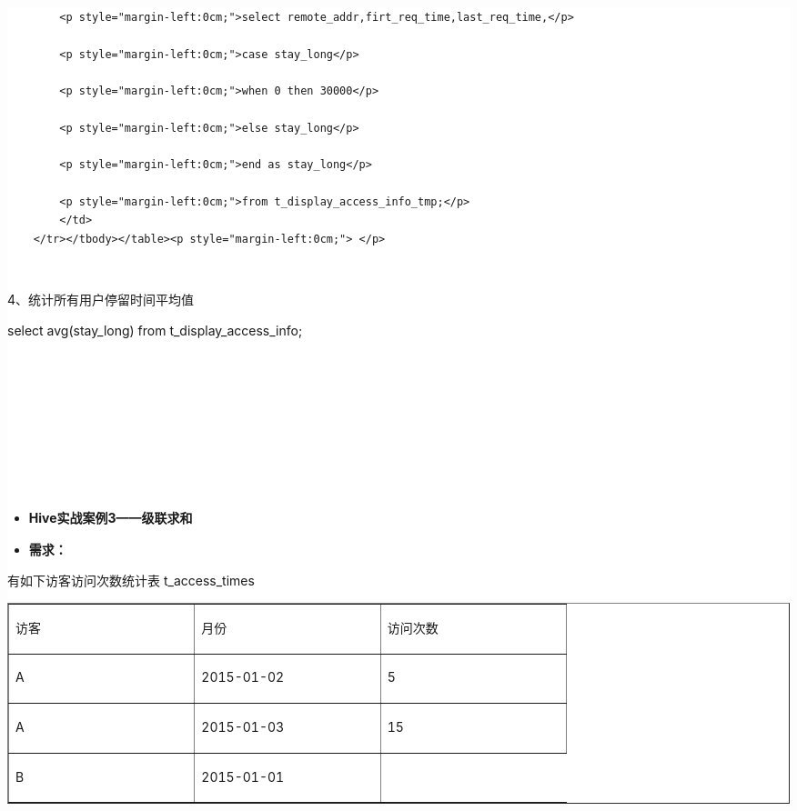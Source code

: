 			<p style="margin-left:0cm;">select remote_addr,firt_req_time,last_req_time,</p>

			<p style="margin-left:0cm;">case stay_long</p>

			<p style="margin-left:0cm;">when 0 then 30000</p>

			<p style="margin-left:0cm;">else stay_long</p>

			<p style="margin-left:0cm;">end as stay_long</p>

			<p style="margin-left:0cm;">from t_display_access_info_tmp;</p>
			</td>
		</tr></tbody></table><p style="margin-left:0cm;"> </p>

<p style="margin-left:0cm;"> </p>

<p style="margin-left:0cm;">4、统计所有用户停留时间平均值</p>

<p style="margin-left:0cm;">select avg(stay_long) from t_display_access_info;</p>

<p style="margin-left:0cm;"> </p>

<p style="margin-left:0cm;"> </p>

<p style="margin-left:0cm;"> </p>

<p> </p>

<p style="margin-left:0cm;"> </p>

<ul><li>
	<p style="margin-left:0cm;"><strong><a name="_Toc439081735">Hive</a>实战案例3——级联求和</strong></p>
	</li>
	<li>
	<p style="margin-left:0cm;"><strong><a name="_Toc439081736">需求：</a></strong></p>
	</li>
</ul><p style="margin-left:0cm;">有如下访客访问次数统计表 t_access_times</p>

<table border="1" cellspacing="0"><tbody><tr><td style="vertical-align:top;width:142pt;">
			<p style="margin-left:0cm;">访客</p>
			</td>
			<td style="vertical-align:top;width:142.05pt;">
			<p style="margin-left:0cm;">月份</p>
			</td>
			<td style="vertical-align:top;width:142.05pt;">
			<p style="margin-left:0cm;">访问次数</p>
			</td>
		</tr><tr><td style="vertical-align:top;width:142pt;">
			<p style="margin-left:0cm;">A</p>
			</td>
			<td style="vertical-align:top;width:142.05pt;">
			<p style="margin-left:0cm;">2015-01-02</p>
			</td>
			<td style="vertical-align:top;width:142.05pt;">
			<p style="margin-left:0cm;">5</p>
			</td>
		</tr><tr><td style="vertical-align:top;width:142pt;">
			<p style="margin-left:0cm;">A</p>
			</td>
			<td style="vertical-align:top;width:142.05pt;">
			<p style="margin-left:0cm;">2015-01-03</p>
			</td>
			<td style="vertical-align:top;width:142.05pt;">
			<p style="margin-left:0cm;">15</p>
			</td>
		</tr><tr><td style="vertical-align:top;width:142pt;">
			<p style="margin-left:0cm;">B</p>
			</td>
			<td style="vertical-align:top;width:142.05pt;">
			<p style="margin-left:0cm;">2015-01-01</p>